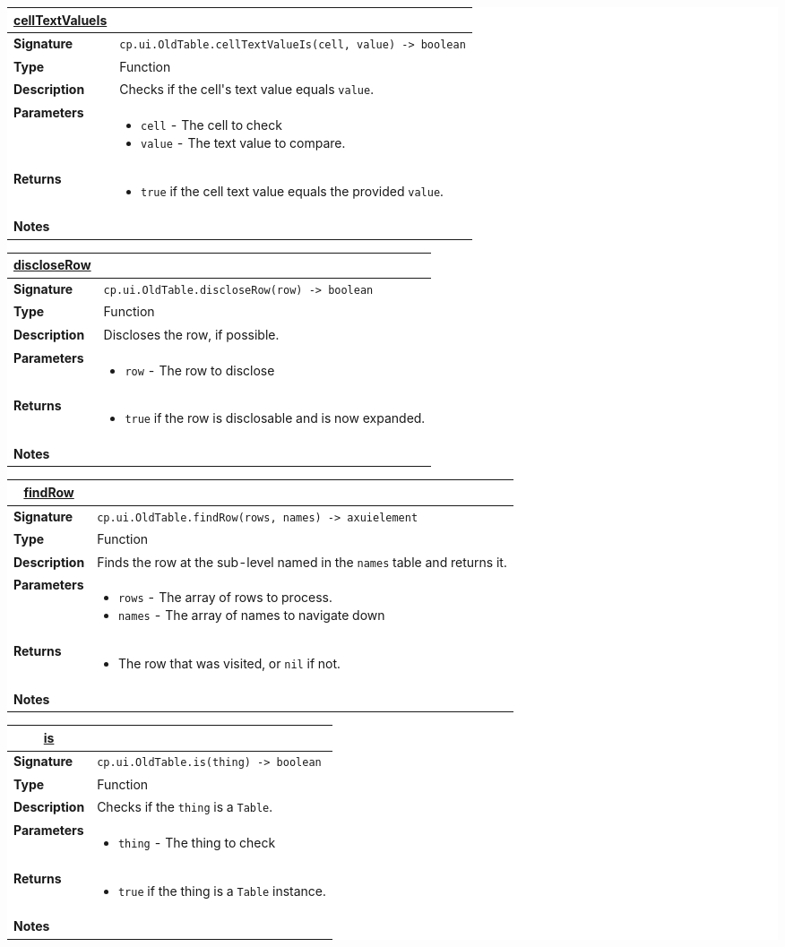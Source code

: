 | [cellTextValueIs](#cellTextValueIs)         |                                                                                     |
| --------------------------------------------|-------------------------------------------------------------------------------------|
| **Signature**                               | `cp.ui.OldTable.cellTextValueIs(cell, value) -> boolean`                                                                    |
| **Type**                                    | Function                                                                     |
| **Description**                             | Checks if the cell's text value equals `value`.                                                                     |
| **Parameters**                              | <ul><li>`cell`   - The cell to check</li><li>`value`  - The text value to compare.</li></ul> |
| **Returns**                                 | <ul><li>`true` if the cell text value equals the provided `value`.</li></ul>          |
| **Notes**                                   | <ul></ul>                |

| [discloseRow](#discloseRow)         |                                                                                     |
| --------------------------------------------|-------------------------------------------------------------------------------------|
| **Signature**                               | `cp.ui.OldTable.discloseRow(row) -> boolean`                                                                    |
| **Type**                                    | Function                                                                     |
| **Description**                             | Discloses the row, if possible.                                                                     |
| **Parameters**                              | <ul><li>`row`        - The row to disclose</li></ul> |
| **Returns**                                 | <ul><li>`true` if the row is disclosable and is now expanded.</li></ul>          |
| **Notes**                                   | <ul></ul>                |

| [findRow](#findRow)         |                                                                                     |
| --------------------------------------------|-------------------------------------------------------------------------------------|
| **Signature**                               | `cp.ui.OldTable.findRow(rows, names) -> axuielement`                                                                    |
| **Type**                                    | Function                                                                     |
| **Description**                             | Finds the row at the sub-level named in the `names` table and returns it.                                                                     |
| **Parameters**                              | <ul><li>`rows`       - The array of rows to process.</li><li>`names`      - The array of names to navigate down</li></ul> |
| **Returns**                                 | <ul><li>The row that was visited, or `nil` if not.</li></ul>          |
| **Notes**                                   | <ul></ul>                |

| [is](#is)         |                                                                                     |
| --------------------------------------------|-------------------------------------------------------------------------------------|
| **Signature**                               | `cp.ui.OldTable.is(thing) -> boolean`                                                                    |
| **Type**                                    | Function                                                                     |
| **Description**                             | Checks if the `thing` is a `Table`.                                                                     |
| **Parameters**                              | <ul><li>`thing`      - The thing to check</li></ul> |
| **Returns**                                 | <ul><li>`true` if the thing is a `Table` instance.</li></ul>          |
| **Notes**                                   | <ul></ul>                |
